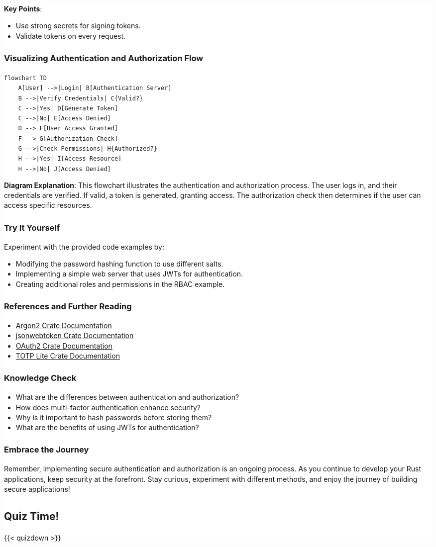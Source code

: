 **Key Points**:
- Use strong secrets for signing tokens.
- Validate tokens on every request.

### Visualizing Authentication and Authorization Flow

```mermaid
flowchart TD
    A[User] -->|Login| B[Authentication Server]
    B -->|Verify Credentials| C{Valid?}
    C -->|Yes| D[Generate Token]
    C -->|No| E[Access Denied]
    D --> F[User Access Granted]
    F --> G[Authorization Check]
    G -->|Check Permissions| H{Authorized?}
    H -->|Yes| I[Access Resource]
    H -->|No| J[Access Denied]
```

**Diagram Explanation**: This flowchart illustrates the authentication and authorization process. The user logs in, and their credentials are verified. If valid, a token is generated, granting access. The authorization check then determines if the user can access specific resources.

### Try It Yourself

Experiment with the provided code examples by:
- Modifying the password hashing function to use different salts.
- Implementing a simple web server that uses JWTs for authentication.
- Creating additional roles and permissions in the RBAC example.

### References and Further Reading

- [Argon2 Crate Documentation](https://crates.io/crates/argon2)
- [jsonwebtoken Crate Documentation](https://crates.io/crates/jsonwebtoken)
- [OAuth2 Crate Documentation](https://crates.io/crates/oauth2)
- [TOTP Lite Crate Documentation](https://crates.io/crates/totp-lite)

### Knowledge Check

- What are the differences between authentication and authorization?
- How does multi-factor authentication enhance security?
- Why is it important to hash passwords before storing them?
- What are the benefits of using JWTs for authentication?

### Embrace the Journey

Remember, implementing secure authentication and authorization is an ongoing process. As you continue to develop your Rust applications, keep security at the forefront. Stay curious, experiment with different methods, and enjoy the journey of building secure applications!

## Quiz Time!

{{< quizdown >}}
